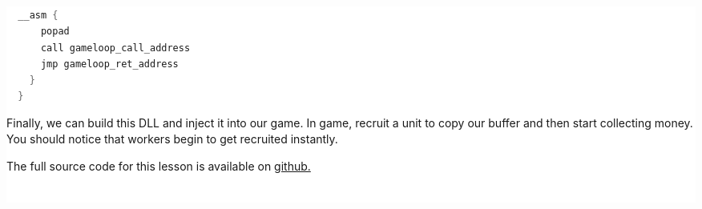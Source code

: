 ```c++
  __asm {
      popad
      call gameloop_call_address
      jmp gameloop_ret_address
    }
  }
```

Finally, we can build this DLL and inject it into our game. In game,
recruit a unit to copy our buffer and then start collecting money. You
should notice that workers begin to get recruited instantly.

The full source code for this lesson is available on [github.](https://github.com/GameHackingAcademy/Wyrmsun_Macrobot)

&nbsp;
